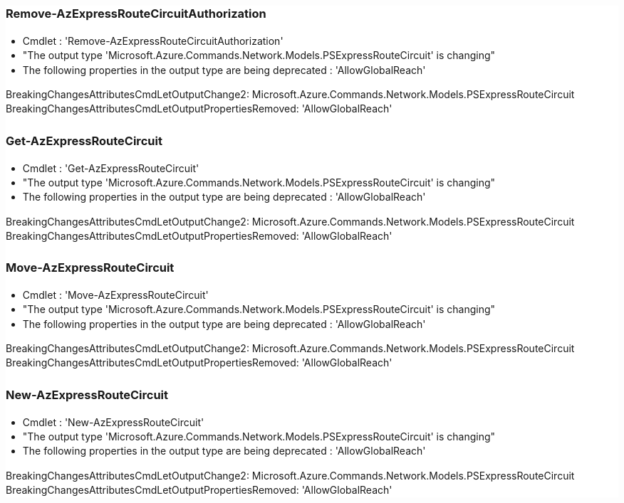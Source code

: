 

### **Remove-AzExpressRouteCircuitAuthorization**
 - Cmdlet : 'Remove-AzExpressRouteCircuitAuthorization'
 - "The output type 'Microsoft.Azure.Commands.Network.Models.PSExpressRouteCircuit' is changing"
 - The following properties in the output type are being deprecated :
 'AllowGlobalReach'


BreakingChangesAttributesCmdLetOutputChange2: Microsoft.Azure.Commands.Network.Models.PSExpressRouteCircuit
BreakingChangesAttributesCmdLetOutputPropertiesRemoved:  'AllowGlobalReach'





### **Get-AzExpressRouteCircuit**
 - Cmdlet : 'Get-AzExpressRouteCircuit'
 - "The output type 'Microsoft.Azure.Commands.Network.Models.PSExpressRouteCircuit' is changing"
 - The following properties in the output type are being deprecated :
 'AllowGlobalReach'


BreakingChangesAttributesCmdLetOutputChange2: Microsoft.Azure.Commands.Network.Models.PSExpressRouteCircuit
BreakingChangesAttributesCmdLetOutputPropertiesRemoved:  'AllowGlobalReach'





### **Move-AzExpressRouteCircuit**
 - Cmdlet : 'Move-AzExpressRouteCircuit'
 - "The output type 'Microsoft.Azure.Commands.Network.Models.PSExpressRouteCircuit' is changing"
 - The following properties in the output type are being deprecated :
 'AllowGlobalReach'


BreakingChangesAttributesCmdLetOutputChange2: Microsoft.Azure.Commands.Network.Models.PSExpressRouteCircuit
BreakingChangesAttributesCmdLetOutputPropertiesRemoved:  'AllowGlobalReach'





### **New-AzExpressRouteCircuit**
 - Cmdlet : 'New-AzExpressRouteCircuit'
 - "The output type 'Microsoft.Azure.Commands.Network.Models.PSExpressRouteCircuit' is changing"
 - The following properties in the output type are being deprecated :
 'AllowGlobalReach'


BreakingChangesAttributesCmdLetOutputChange2: Microsoft.Azure.Commands.Network.Models.PSExpressRouteCircuit
BreakingChangesAttributesCmdLetOutputPropertiesRemoved:  'AllowGlobalReach'



